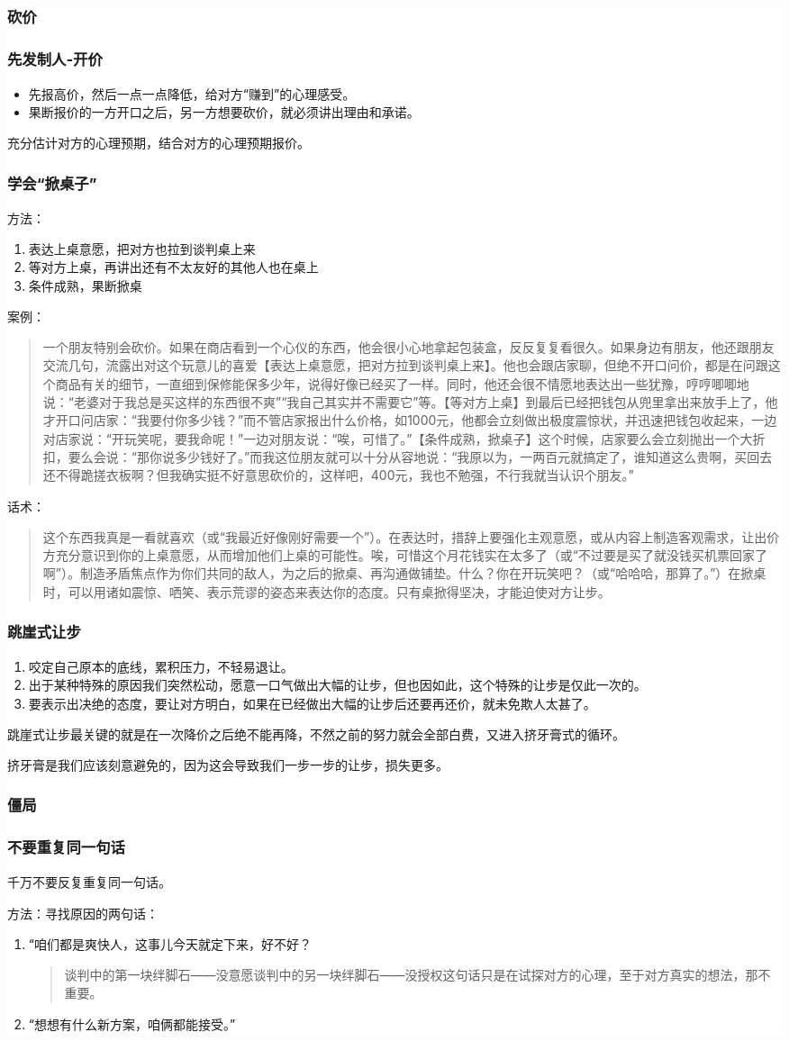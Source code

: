 ### **砍价**

### **先发制人-开价**

- 先报高价，然后一点一点降低，给对方“赚到”的心理感受。
- 果断报价的一方开口之后，另一方想要砍价，就必须讲出理由和承诺。

充分估计对方的心理预期，结合对方的心理预期报价。

### **学会“掀桌子”**

方法：

1. 表达上桌意愿，把对方也拉到谈判桌上来
2. 等对方上桌，再讲出还有不太友好的其他人也在桌上
3. 条件成熟，果断掀桌

案例：

> 一个朋友特别会砍价。如果在商店看到一个心仪的东西，他会很小心地拿起包装盒，反反复复看很久。如果身边有朋友，他还跟朋友交流几句，流露出对这个玩意儿的喜爱【表达上桌意愿，把对方拉到谈判桌上来】。他也会跟店家聊，但绝不开口问价，都是在问跟这个商品有关的细节，一直细到保修能保多少年，说得好像已经买了一样。同时，他还会很不情愿地表达出一些犹豫，哼哼唧唧地说：“老婆对于我总是买这样的东西很不爽”“我自己其实并不需要它”等。【等对方上桌】到最后已经把钱包从兜里拿出来放手上了，他才开口问店家：“我要付你多少钱？”而不管店家报出什么价格，如1000元，他都会立刻做出极度震惊状，并迅速把钱包收起来，一边对店家说：“开玩笑呢，要我命呢！”一边对朋友说：“唉，可惜了。”【条件成熟，掀桌子】这个时候，店家要么会立刻抛出一个大折扣，要么会说：“那你说多少钱好了。”而我这位朋友就可以十分从容地说：“我原以为，一两百元就搞定了，谁知道这么贵啊，买回去还不得跪搓衣板啊？但我确实挺不好意思砍价的，这样吧，400元，我也不勉强，不行我就当认识个朋友。”
> 

话术：

> 这个东西我真是一看就喜欢（或“我最近好像刚好需要一个”）。在表达时，措辞上要强化主观意愿，或从内容上制造客观需求，让出价方充分意识到你的上桌意愿，从而增加他们上桌的可能性。唉，可惜这个月花钱实在太多了（或“不过要是买了就没钱买机票回家了啊”）。制造矛盾焦点作为你们共同的敌人，为之后的掀桌、再沟通做铺垫。什么？你在开玩笑吧？（或“哈哈哈，那算了。”）在掀桌时，可以用诸如震惊、哂笑、表示荒谬的姿态来表达你的态度。只有桌掀得坚决，才能迫使对方让步。
> 

### **跳崖式让步**

1. 咬定自己原本的底线，累积压力，不轻易退让。
2. 出于某种特殊的原因我们突然松动，愿意一口气做出大幅的让步，但也因如此，这个特殊的让步是仅此一次的。
3. 要表示出决绝的态度，要让对方明白，如果在已经做出大幅的让步后还要再还价，就未免欺人太甚了。

跳崖式让步最关键的就是在一次降价之后绝不能再降，不然之前的努力就会全部白费，又进入挤牙膏式的循环。

挤牙膏是我们应该刻意避免的，因为这会导致我们一步一步的让步，损失更多。

### **僵局**

### **不要重复同一句话**

千万不要反复重复同一句话。

方法：寻找原因的两句话：

1. “咱们都是爽快人，这事儿今天就定下来，好不好？
   
    > 谈判中的第一块绊脚石——没意愿谈判中的另一块绊脚石——没授权这句话只是在试探对方的心理，至于对方真实的想法，那不重要。
    > 
2. “想想有什么新方案，咱俩都能接受。”
   